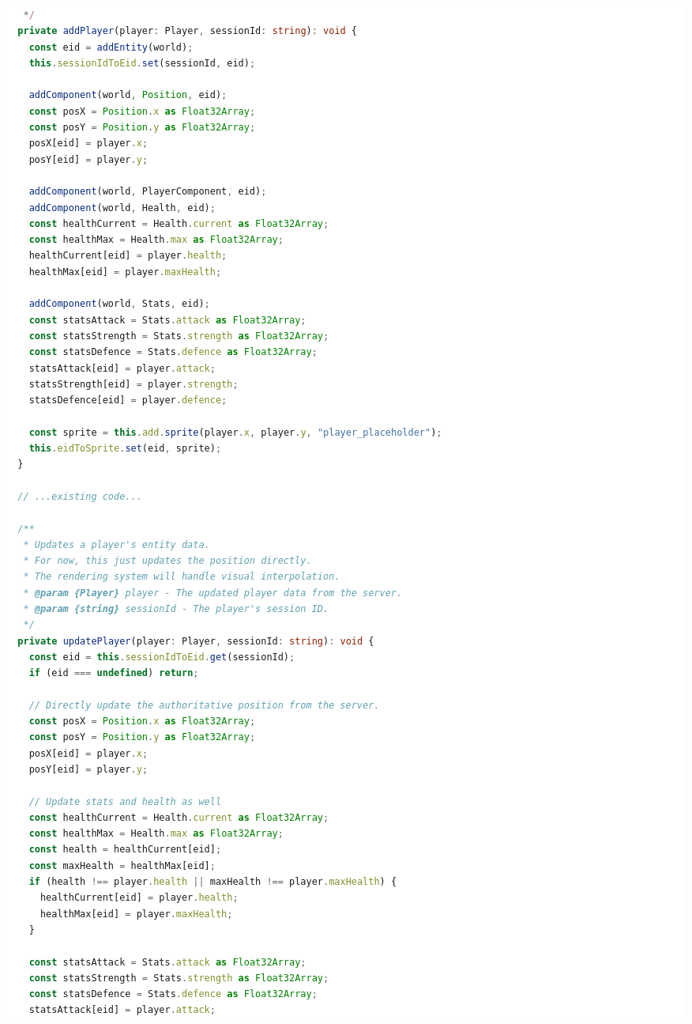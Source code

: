 ````typescript
   */
  private addPlayer(player: Player, sessionId: string): void {
    const eid = addEntity(world);
    this.sessionIdToEid.set(sessionId, eid);

    addComponent(world, Position, eid);
    const posX = Position.x as Float32Array;
    const posY = Position.y as Float32Array;
    posX[eid] = player.x;
    posY[eid] = player.y;

    addComponent(world, PlayerComponent, eid);
    addComponent(world, Health, eid);
    const healthCurrent = Health.current as Float32Array;
    const healthMax = Health.max as Float32Array;
    healthCurrent[eid] = player.health;
    healthMax[eid] = player.maxHealth;

    addComponent(world, Stats, eid);
    const statsAttack = Stats.attack as Float32Array;
    const statsStrength = Stats.strength as Float32Array;
    const statsDefence = Stats.defence as Float32Array;
    statsAttack[eid] = player.attack;
    statsStrength[eid] = player.strength;
    statsDefence[eid] = player.defence;

    const sprite = this.add.sprite(player.x, player.y, "player_placeholder");
    this.eidToSprite.set(eid, sprite);
  }

  // ...existing code...

  /**
   * Updates a player's entity data.
   * For now, this just updates the position directly.
   * The rendering system will handle visual interpolation.
   * @param {Player} player - The updated player data from the server.
   * @param {string} sessionId - The player's session ID.
   */
  private updatePlayer(player: Player, sessionId: string): void {
    const eid = this.sessionIdToEid.get(sessionId);
    if (eid === undefined) return;

    // Directly update the authoritative position from the server.
    const posX = Position.x as Float32Array;
    const posY = Position.y as Float32Array;
    posX[eid] = player.x;
    posY[eid] = player.y;

    // Update stats and health as well
    const healthCurrent = Health.current as Float32Array;
    const healthMax = Health.max as Float32Array;
    const health = healthCurrent[eid];
    const maxHealth = healthMax[eid];
    if (health !== player.health || maxHealth !== player.maxHealth) {
      healthCurrent[eid] = player.health;
      healthMax[eid] = player.maxHealth;
    }

    const statsAttack = Stats.attack as Float32Array;
    const statsStrength = Stats.strength as Float32Array;
    const statsDefence = Stats.defence as Float32Array;
    statsAttack[eid] = player.attack;
````